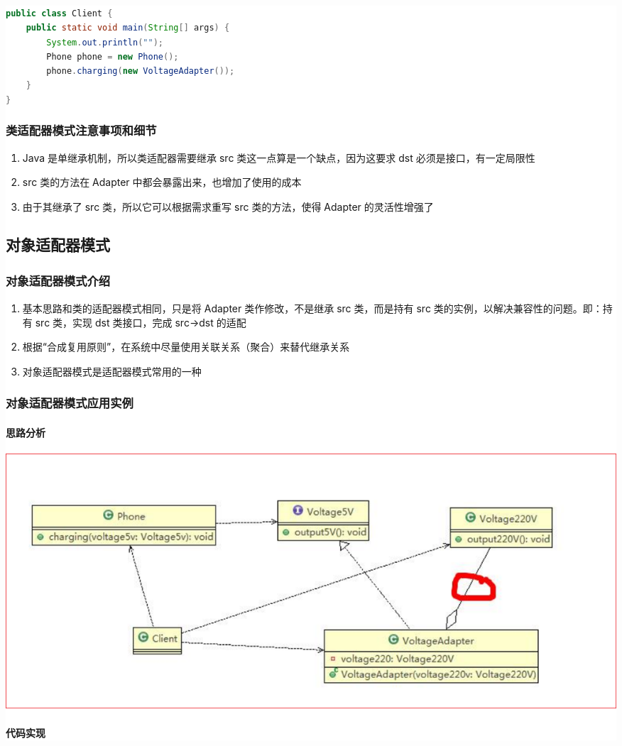 ```java
public class Client {
    public static void main(String[] args) {
        System.out.println("");
        Phone phone = new Phone();
        phone.charging(new VoltageAdapter());
    }
}
```

### 类适配器模式注意事项和细节

1) Java 是单继承机制，所以类适配器需要继承 src 类这一点算是一个缺点，因为这要求 dst 必须是接口，有一定局限性

2) src 类的方法在 Adapter 中都会暴露出来，也增加了使用的成本
3) 由于其继承了 src 类，所以它可以根据需求重写 src 类的方法，使得 Adapter 的灵活性增强了

## 对象适配器模式

### 对象适配器模式介绍

1) 基本思路和类的适配器模式相同，只是将 Adapter 类作修改，不是继承 src 类，而是持有 src 类的实例，以解决兼容性的问题。即：持有 src 类，实现 dst 类接口，完成 src->dst 的适配

2) 根据“合成复用原则”，在系统中尽量使用关联关系（聚合）来替代继承关系
3) 对象适配器模式是适配器模式常用的一种

### 对象适配器模式应用实例

#### 思路分析

![image-20230419154101685](./assets/image-20230419154101685.png)

#### 代码实现
